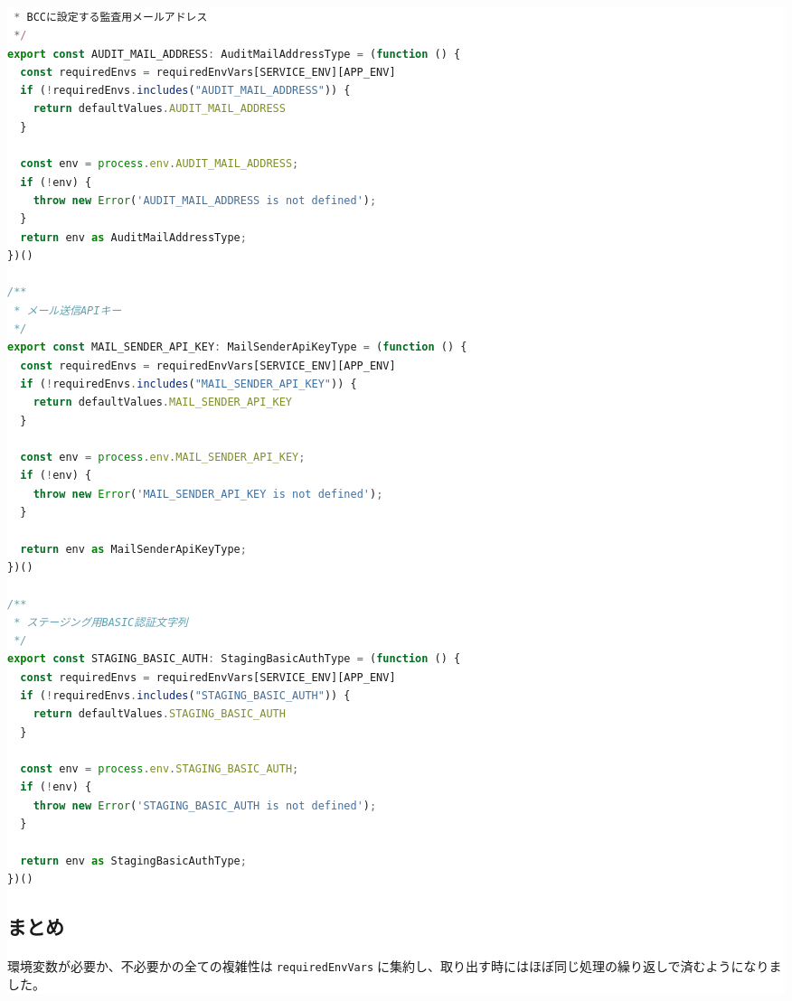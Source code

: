 ```ts
 * BCCに設定する監査用メールアドレス
 */
export const AUDIT_MAIL_ADDRESS: AuditMailAddressType = (function () {
  const requiredEnvs = requiredEnvVars[SERVICE_ENV][APP_ENV]
  if (!requiredEnvs.includes("AUDIT_MAIL_ADDRESS")) {
    return defaultValues.AUDIT_MAIL_ADDRESS
  }

  const env = process.env.AUDIT_MAIL_ADDRESS;
  if (!env) {
    throw new Error('AUDIT_MAIL_ADDRESS is not defined');
  }
  return env as AuditMailAddressType;
})()

/**
 * メール送信APIキー
 */
export const MAIL_SENDER_API_KEY: MailSenderApiKeyType = (function () {
  const requiredEnvs = requiredEnvVars[SERVICE_ENV][APP_ENV]
  if (!requiredEnvs.includes("MAIL_SENDER_API_KEY")) {
    return defaultValues.MAIL_SENDER_API_KEY
  }

  const env = process.env.MAIL_SENDER_API_KEY;
  if (!env) {
    throw new Error('MAIL_SENDER_API_KEY is not defined');
  }

  return env as MailSenderApiKeyType;
})()

/**
 * ステージング用BASIC認証文字列
 */
export const STAGING_BASIC_AUTH: StagingBasicAuthType = (function () {
  const requiredEnvs = requiredEnvVars[SERVICE_ENV][APP_ENV]
  if (!requiredEnvs.includes("STAGING_BASIC_AUTH")) {
    return defaultValues.STAGING_BASIC_AUTH
  }

  const env = process.env.STAGING_BASIC_AUTH;
  if (!env) {
    throw new Error('STAGING_BASIC_AUTH is not defined');
  }

  return env as StagingBasicAuthType;
})()
```

## まとめ
環境変数が必要か、不必要かの全ての複雑性は `requiredEnvVars` に集約し、取り出す時にはほぼ同じ処理の繰り返しで済むようになりました。


  [service in ServiceEnvType]: {
